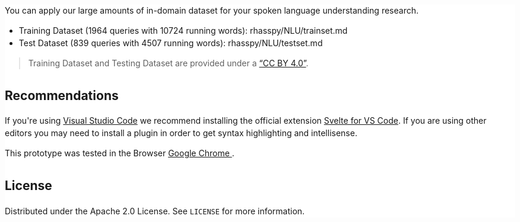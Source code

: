You can apply our large amounts of in-domain dataset for your spoken language understanding research.

- Training Dataset (1964 queries with 10724 running words): rhasspy/NLU/trainset.md
- Test Dataset (839 queries with 4507 running words): rhasspy/NLU/testset.md

> Training Dataset and Testing Dataset are provided under a [“CC BY 4.0”](https://creativecommons.org/licenses/by/4.0/).

## Recommendations

If you're using [Visual Studio Code](https://code.visualstudio.com/) we recommend installing the official extension [Svelte for VS Code](https://marketplace.visualstudio.com/items?itemName=svelte.svelte-vscode). If you are using other editors you may need to install a plugin in order to get syntax highlighting and intellisense.

This prototype was tested in the Browser <a href="https://www.google.com/chrome/"> Google Chrome </a>.

## License

Distributed under the Apache 2.0 License. See `LICENSE` for more information. <br />
